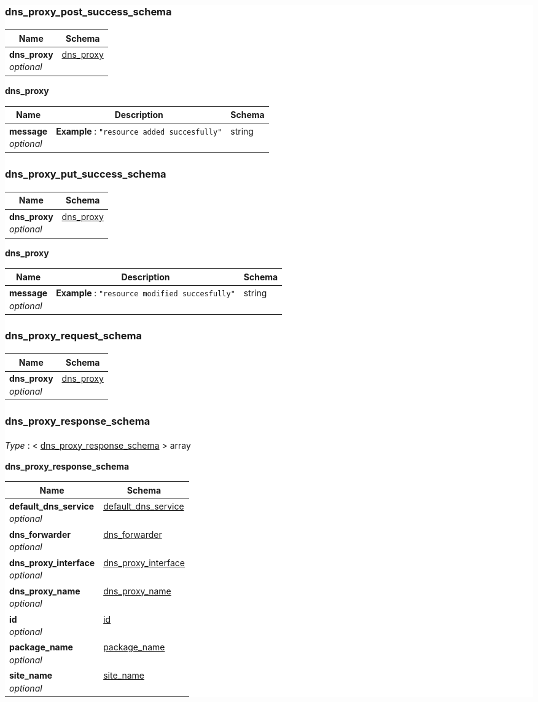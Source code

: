 <a name="dns\_proxy\_post\_success\_schema"></a>
### dns\_proxy\_post\_success\_schema

|Name|Schema|
|---|---|
|**dns\_proxy**  <br>*optional*|[dns\_proxy](#dns\_proxy\_post\_success\_schema-dns\_proxy)|

<a name="dns\_proxy\_post\_success\_schema-dns\_proxy"></a>
**dns\_proxy**

|Name|Description|Schema|
|---|---|---|
|**message**  <br>*optional*|**Example** : `"resource added succesfully"`|string|


<a name="dns\_proxy\_put\_success\_schema"></a>
### dns\_proxy\_put\_success\_schema

|Name|Schema|
|---|---|
|**dns\_proxy**  <br>*optional*|[dns\_proxy](#dns\_proxy\_put\_success\_schema-dns\_proxy)|

<a name="dns\_proxy\_put\_success\_schema-dns\_proxy"></a>
**dns\_proxy**

|Name|Description|Schema|
|---|---|---|
|**message**  <br>*optional*|**Example** : `"resource modified succesfully"`|string|


<a name="dns\_proxy\_request\_schema"></a>
### dns\_proxy\_request\_schema

|Name|Schema|
|---|---|
|**dns\_proxy**  <br>*optional*|[dns\_proxy](#dns\_proxy)|


<a name="dns\_proxy\_response\_schema"></a>
### dns\_proxy\_response\_schema
*Type* : < [dns\_proxy\_response\_schema](#dns\_proxy\_response\_schema-inline) > array

<a name="dns\_proxy\_response\_schema-inline"></a>
**dns\_proxy\_response\_schema**

|Name|Schema|
|---|---|
|**default\_dns\_service**  <br>*optional*|[default\_dns\_service](#default\_dns\_service)|
|**dns\_forwarder**  <br>*optional*|[dns\_forwarder](#dns\_forwarder)|
|**dns\_proxy\_interface**  <br>*optional*|[dns\_proxy\_interface](#dns\_proxy\_interface)|
|**dns\_proxy\_name**  <br>*optional*|[dns\_proxy\_name](#dns\_proxy\_name)|
|**id**  <br>*optional*|[id](#id)|
|**package\_name**  <br>*optional*|[package\_name](#package\_name)|
|**site\_name**  <br>*optional*|[site\_name](#site\_name)|
